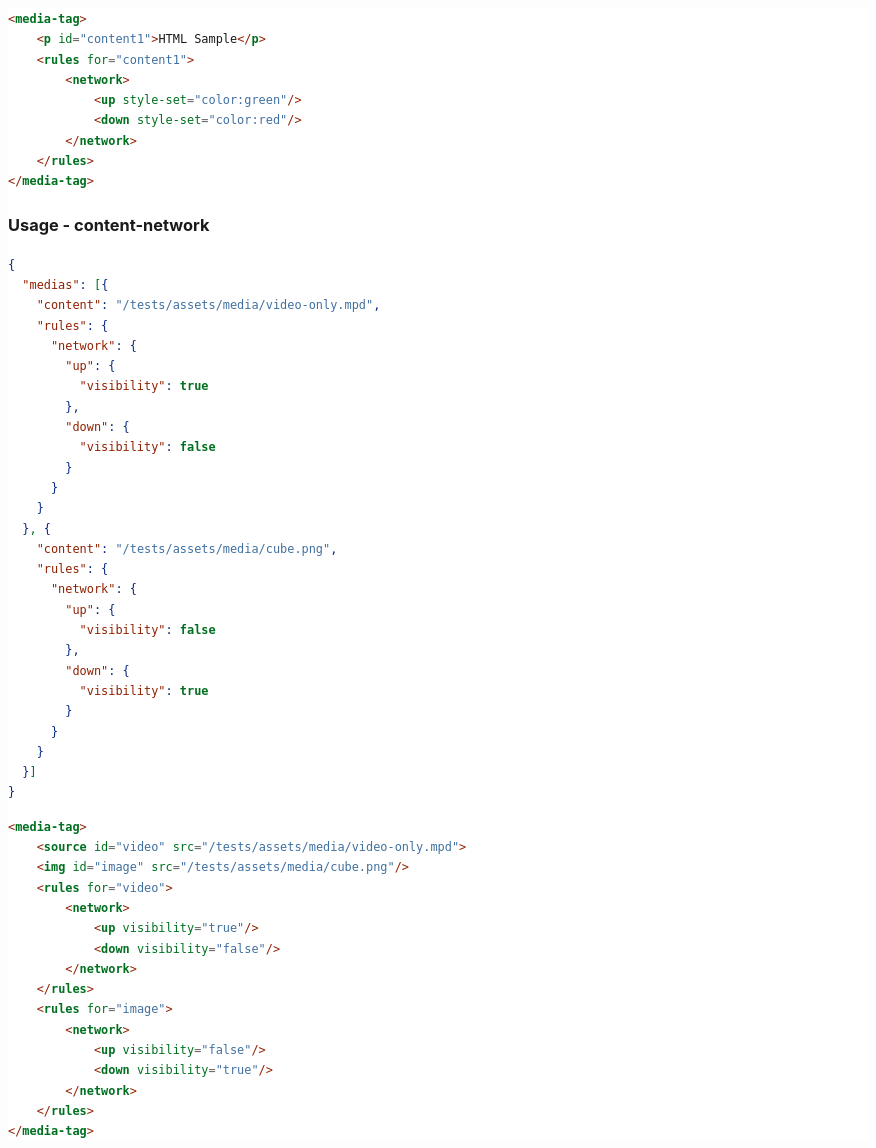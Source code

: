 ```html
<media-tag>
	<p id="content1">HTML Sample</p>
	<rules for="content1">
		<network>
			<up style-set="color:green"/>
			<down style-set="color:red"/>
		</network>
	</rules>
</media-tag>
```


### Usage - content-network

```json
{
  "medias": [{
    "content": "/tests/assets/media/video-only.mpd",
    "rules": {
      "network": {
        "up": {
          "visibility": true
        },
        "down": {
          "visibility": false
        }
      }
    }
  }, {
    "content": "/tests/assets/media/cube.png",
    "rules": {
      "network": {
        "up": {
          "visibility": false
        },
        "down": {
          "visibility": true
        }
      }
    }
  }]
}
```

```html
<media-tag>
	<source id="video" src="/tests/assets/media/video-only.mpd">
	<img id="image" src="/tests/assets/media/cube.png"/>
	<rules for="video">
		<network>
			<up visibility="true"/>
			<down visibility="false"/>
		</network>
	</rules>
	<rules for="image">
		<network>
			<up visibility="false"/>
			<down visibility="true"/>
		</network>
	</rules>
</media-tag>
```

